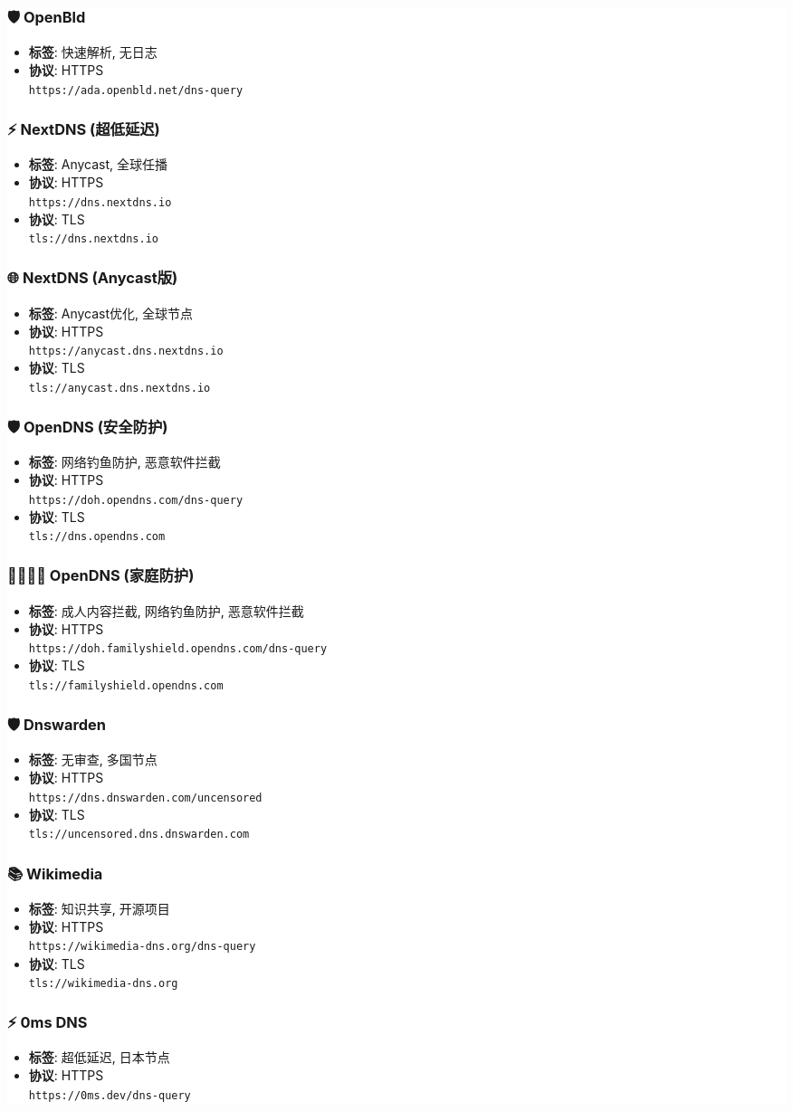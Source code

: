 ### 🛡️ OpenBld
- **标签**: 快速解析, 无日志
- **协议**: HTTPS  
  `https://ada.openbld.net/dns-query`

### ⚡ NextDNS (超低延迟)
- **标签**: Anycast, 全球任播
- **协议**: HTTPS  
  `https://dns.nextdns.io`
- **协议**: TLS  
  `tls://dns.nextdns.io`

### 🌐 NextDNS (Anycast版)
- **标签**: Anycast优化, 全球节点
- **协议**: HTTPS  
  `https://anycast.dns.nextdns.io`
- **协议**: TLS  
  `tls://anycast.dns.nextdns.io`

### 🛡️ OpenDNS (安全防护)
- **标签**: 网络钓鱼防护, 恶意软件拦截
- **协议**: HTTPS  
  `https://doh.opendns.com/dns-query`
- **协议**: TLS  
  `tls://dns.opendns.com`

### 👨👩👧👦 OpenDNS (家庭防护)
- **标签**: 成人内容拦截, 网络钓鱼防护, 恶意软件拦截
- **协议**: HTTPS  
  `https://doh.familyshield.opendns.com/dns-query`
- **协议**: TLS  
  `tls://familyshield.opendns.com`

### 🛡️ Dnswarden
- **标签**: 无审查, 多国节点
- **协议**: HTTPS  
  `https://dns.dnswarden.com/uncensored`
- **协议**: TLS  
  `tls://uncensored.dns.dnswarden.com`

### 📚 Wikimedia
- **标签**: 知识共享, 开源项目
- **协议**: HTTPS  
  `https://wikimedia-dns.org/dns-query`
- **协议**: TLS  
  `tls://wikimedia-dns.org`

### ⚡ 0ms DNS
- **标签**: 超低延迟, 日本节点
- **协议**: HTTPS  
  `https://0ms.dev/dns-query`
